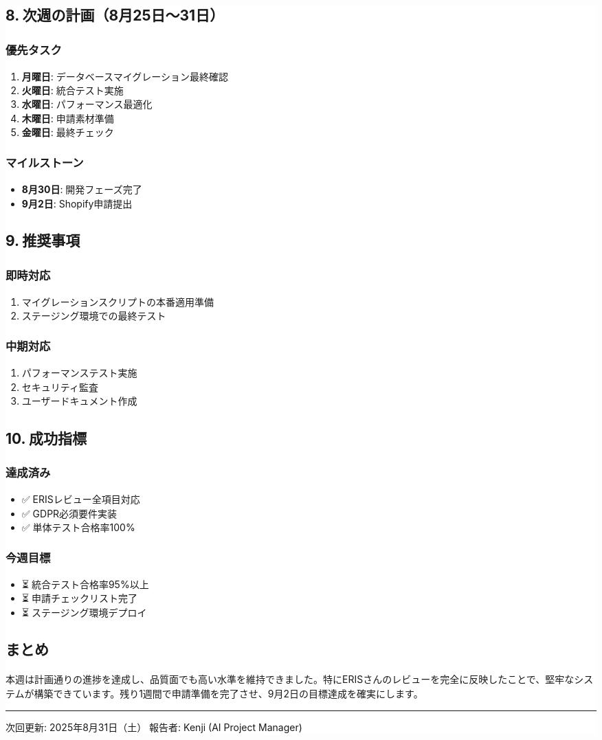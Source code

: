 ## 8. 次週の計画（8月25日～31日）

### 優先タスク
1. **月曜日**: データベースマイグレーション最終確認
2. **火曜日**: 統合テスト実施
3. **水曜日**: パフォーマンス最適化
4. **木曜日**: 申請素材準備
5. **金曜日**: 最終チェック

### マイルストーン
- **8月30日**: 開発フェーズ完了
- **9月2日**: Shopify申請提出

## 9. 推奨事項

### 即時対応
1. マイグレーションスクリプトの本番適用準備
2. ステージング環境での最終テスト

### 中期対応
1. パフォーマンステスト実施
2. セキュリティ監査
3. ユーザードキュメント作成

## 10. 成功指標

### 達成済み
- ✅ ERISレビュー全項目対応
- ✅ GDPR必須要件実装
- ✅ 単体テスト合格率100%

### 今週目標
- ⏳ 統合テスト合格率95%以上
- ⏳ 申請チェックリスト完了
- ⏳ ステージング環境デプロイ

## まとめ
本週は計画通りの進捗を達成し、品質面でも高い水準を維持できました。特にERISさんのレビューを完全に反映したことで、堅牢なシステムが構築できています。残り1週間で申請準備を完了させ、9月2日の目標達成を確実にします。

---
次回更新: 2025年8月31日（土）
報告者: Kenji (AI Project Manager)